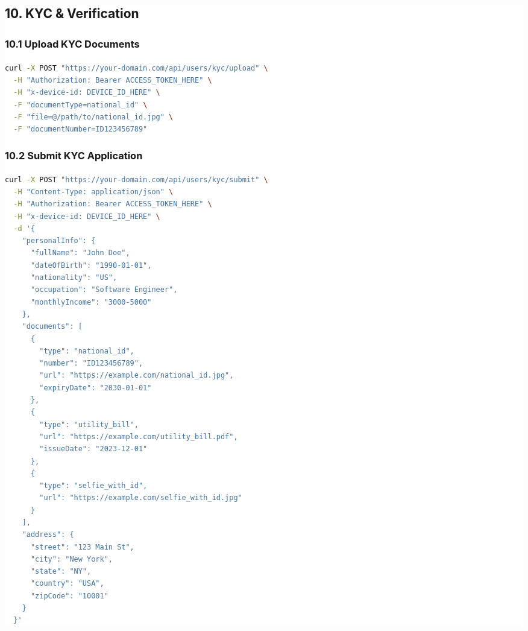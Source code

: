 
## 10. KYC & Verification

### 10.1 Upload KYC Documents

```bash
curl -X POST "https://your-domain.com/api/users/kyc/upload" \
  -H "Authorization: Bearer ACCESS_TOKEN_HERE" \
  -H "x-device-id: DEVICE_ID_HERE" \
  -F "documentType=national_id" \
  -F "file=@/path/to/national_id.jpg" \
  -F "documentNumber=ID123456789"
```

### 10.2 Submit KYC Application

```bash
curl -X POST "https://your-domain.com/api/users/kyc/submit" \
  -H "Content-Type: application/json" \
  -H "Authorization: Bearer ACCESS_TOKEN_HERE" \
  -H "x-device-id: DEVICE_ID_HERE" \
  -d '{
    "personalInfo": {
      "fullName": "John Doe",
      "dateOfBirth": "1990-01-01",
      "nationality": "US",
      "occupation": "Software Engineer",
      "monthlyIncome": "3000-5000"
    },
    "documents": [
      {
        "type": "national_id",
        "number": "ID123456789",
        "url": "https://example.com/national_id.jpg",
        "expiryDate": "2030-01-01"
      },
      {
        "type": "utility_bill",
        "url": "https://example.com/utility_bill.pdf",
        "issueDate": "2023-12-01"
      },
      {
        "type": "selfie_with_id",
        "url": "https://example.com/selfie_with_id.jpg"
      }
    ],
    "address": {
      "street": "123 Main St",
      "city": "New York",
      "state": "NY",
      "country": "USA",
      "zipCode": "10001"
    }
  }'
```
